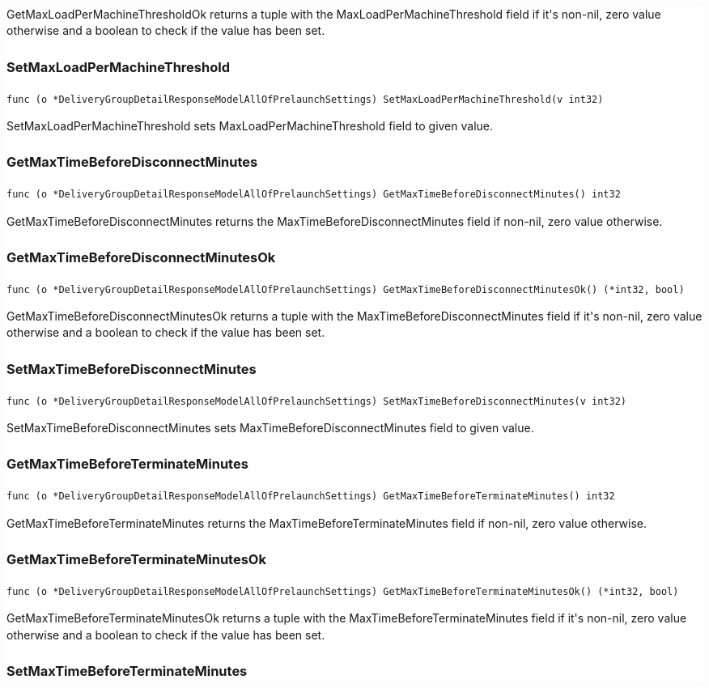 GetMaxLoadPerMachineThresholdOk returns a tuple with the MaxLoadPerMachineThreshold field if it's non-nil, zero value otherwise
and a boolean to check if the value has been set.

### SetMaxLoadPerMachineThreshold

`func (o *DeliveryGroupDetailResponseModelAllOfPrelaunchSettings) SetMaxLoadPerMachineThreshold(v int32)`

SetMaxLoadPerMachineThreshold sets MaxLoadPerMachineThreshold field to given value.


### GetMaxTimeBeforeDisconnectMinutes

`func (o *DeliveryGroupDetailResponseModelAllOfPrelaunchSettings) GetMaxTimeBeforeDisconnectMinutes() int32`

GetMaxTimeBeforeDisconnectMinutes returns the MaxTimeBeforeDisconnectMinutes field if non-nil, zero value otherwise.

### GetMaxTimeBeforeDisconnectMinutesOk

`func (o *DeliveryGroupDetailResponseModelAllOfPrelaunchSettings) GetMaxTimeBeforeDisconnectMinutesOk() (*int32, bool)`

GetMaxTimeBeforeDisconnectMinutesOk returns a tuple with the MaxTimeBeforeDisconnectMinutes field if it's non-nil, zero value otherwise
and a boolean to check if the value has been set.

### SetMaxTimeBeforeDisconnectMinutes

`func (o *DeliveryGroupDetailResponseModelAllOfPrelaunchSettings) SetMaxTimeBeforeDisconnectMinutes(v int32)`

SetMaxTimeBeforeDisconnectMinutes sets MaxTimeBeforeDisconnectMinutes field to given value.


### GetMaxTimeBeforeTerminateMinutes

`func (o *DeliveryGroupDetailResponseModelAllOfPrelaunchSettings) GetMaxTimeBeforeTerminateMinutes() int32`

GetMaxTimeBeforeTerminateMinutes returns the MaxTimeBeforeTerminateMinutes field if non-nil, zero value otherwise.

### GetMaxTimeBeforeTerminateMinutesOk

`func (o *DeliveryGroupDetailResponseModelAllOfPrelaunchSettings) GetMaxTimeBeforeTerminateMinutesOk() (*int32, bool)`

GetMaxTimeBeforeTerminateMinutesOk returns a tuple with the MaxTimeBeforeTerminateMinutes field if it's non-nil, zero value otherwise
and a boolean to check if the value has been set.

### SetMaxTimeBeforeTerminateMinutes
